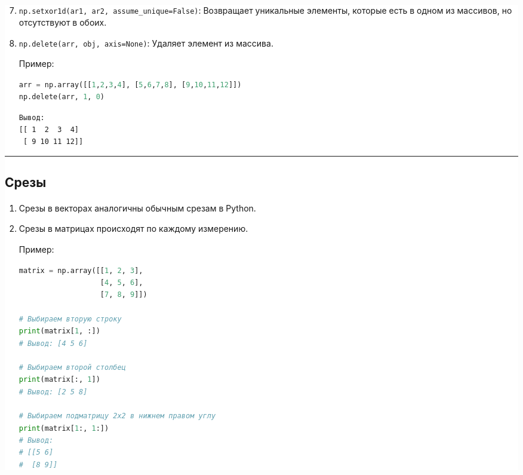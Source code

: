 7. `np.setxor1d(ar1, ar2, assume_unique=False)`: Возвращает уникальные элементы, которые есть в одном из массивов, но отсутствуют в обоих.

8. `np.delete(arr, obj, axis=None)`: Удаляет элемент из массива.

    Пример:
    ```py
    arr = np.array([[1,2,3,4], [5,6,7,8], [9,10,11,12]])
    np.delete(arr, 1, 0)
    ```
    ```
    Вывод:
    [[ 1  2  3  4]
     [ 9 10 11 12]]
    ```

---
## Срезы

1. Срезы в векторах аналогичны обычным срезам в Python.

2. Срезы в матрицах происходят по каждому измерению.

    Пример:
    ```py
    matrix = np.array([[1, 2, 3],
                       [4, 5, 6],
                       [7, 8, 9]])

    # Выбираем вторую строку
    print(matrix[1, :])
    # Вывод: [4 5 6]

    # Выбираем второй столбец
    print(matrix[:, 1])
    # Вывод: [2 5 8]

    # Выбираем подматрицу 2x2 в нижнем правом углу
    print(matrix[1:, 1:])
    # Вывод:
    # [[5 6]
    #  [8 9]]
    ```
